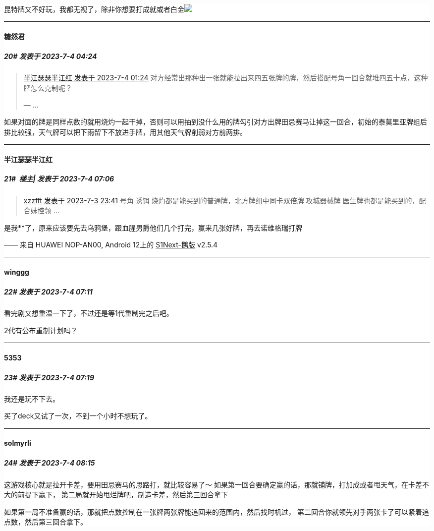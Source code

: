 昆特牌又不好玩，我都无视了，除非你想要打成就或者白金<img src="https://static.saraba1st.com/image/smiley/face2017/067.png" referrerpolicy="no-referrer">

*****

####  糖然君  
##### 20#       发表于 2023-7-4 04:24

<blockquote><a href="httphttps://bbs.saraba1st.com/2b/forum.php?mod=redirect&amp;goto=findpost&amp;pid=61539637&amp;ptid=2142885" target="_blank">半江瑟瑟半江红 发表于 2023-7-4 01:24</a>
对方经常出那种出一张就能拉出来四五张牌的牌，然后搭配号角一回合就堆四五十点，这种牌怎么克制呢？

— ...</blockquote>
如果对面的牌是同样点数的就用烧灼一起干掉，否则可以用抽到没什么用的牌勾引对方出牌田忌赛马让掉这一回合，初始的泰莫里亚牌组后排比较强，天气牌可以把下雨留下不放进手牌，用其他天气牌削弱对方前两排。

*****

####  半江瑟瑟半江红  
##### 21#         楼主| 发表于 2023-7-4 07:06

<blockquote><a href="httphttps://bbs.saraba1st.com/2b/forum.php?mod=redirect&amp;goto=findpost&amp;pid=61538736&amp;ptid=2142885" target="_blank">xzzfft 发表于 2023-7-3 23:41</a>
号角 诱饵 烧灼都是能买到的普通牌，北方牌组中同卡双倍牌 攻城器械牌 医生牌也都是能买到的，配合妹控领 ...</blockquote>
是我**了，原来应该要先去乌鸦堡，跟血腥男爵他们几个打完，赢来几张好牌，再去诺维格瑞打牌

—— 来自 HUAWEI NOP-AN00, Android 12上的 [S1Next-鹅版](https://github.com/ykrank/S1-Next/releases) v2.5.4

*****

####  winggg  
##### 22#       发表于 2023-7-4 07:11

看完剧又想重温一下了，不过还是等1代重制完之后吧。

2代有公布重制计划吗？

*****

####  5353  
##### 23#       发表于 2023-7-4 07:19

我还是玩不下去。

买了deck又试了一次，不到一个小时不想玩了。

*****

####  solmyrli  
##### 24#       发表于 2023-7-4 08:15

这游戏核心就是拉开卡差，要用田忌赛马的思路打，就比较容易了～
如果第一回合要确定赢的话，那就铺牌，打加成或者甩天气，在卡差不大的前提下赢下，
第二局就开始甩烂牌吧，制造卡差，然后第三回合拿下

如果第一局不准备赢的话，那就把点数控制在一张牌两张牌能追回来的范围内，然后找时机过，
第二回合你就领先对手两张卡了可以紧着追点数，然后第三回合拿下。
